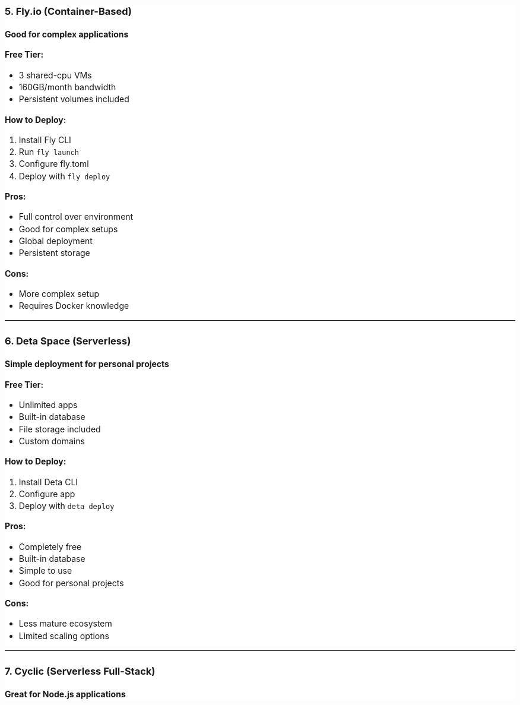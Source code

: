 
### 5. **Fly.io** (Container-Based)
**Good for complex applications**

**Free Tier:**
- 3 shared-cpu VMs
- 160GB/month bandwidth
- Persistent volumes included

**How to Deploy:**
1. Install Fly CLI
2. Run `fly launch`
3. Configure fly.toml
4. Deploy with `fly deploy`

**Pros:**
- Full control over environment
- Good for complex setups
- Global deployment
- Persistent storage

**Cons:**
- More complex setup
- Requires Docker knowledge

---

### 6. **Deta Space** (Serverless)
**Simple deployment for personal projects**

**Free Tier:**
- Unlimited apps
- Built-in database
- File storage included
- Custom domains

**How to Deploy:**
1. Install Deta CLI
2. Configure app
3. Deploy with `deta deploy`

**Pros:**
- Completely free
- Built-in database
- Simple to use
- Good for personal projects

**Cons:**
- Less mature ecosystem
- Limited scaling options

---

### 7. **Cyclic** (Serverless Full-Stack)
**Great for Node.js applications**
